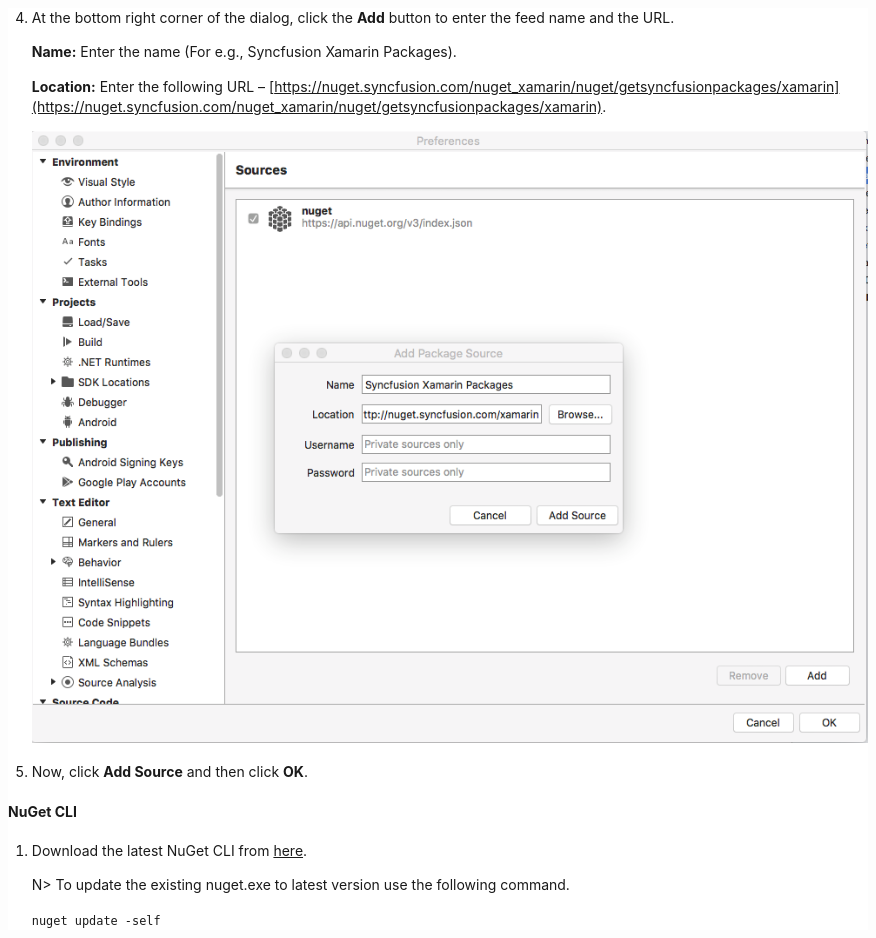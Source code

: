 4.	At the bottom right corner of the dialog, click the **Add** button to enter the feed name and the URL. 

    **Name:** Enter the name (For e.g., Syncfusion Xamarin Packages).

    **Location:** Enter the following URL – [https://nuget.syncfusion.com/nuget_xamarin/nuget/getsyncfusionpackages/xamarin](https://nuget.syncfusion.com/nuget_xamarin/nuget/getsyncfusionpackages/xamarin).

    ![Add Package Source dialog to add Syncfusion<sup>®</sup> NuGet feed](NuGet_Packages_Images/img5.png)
 
5.	Now, click **Add Source** and then click **OK**.

#### NuGet CLI

1.	Download the latest NuGet CLI from [here](https://dist.nuget.org/win-x86-commandline/latest/nuget.exe).

    N> To update the existing nuget.exe to latest version use the following command.

    ~~~
    nuget update -self
    ~~~
